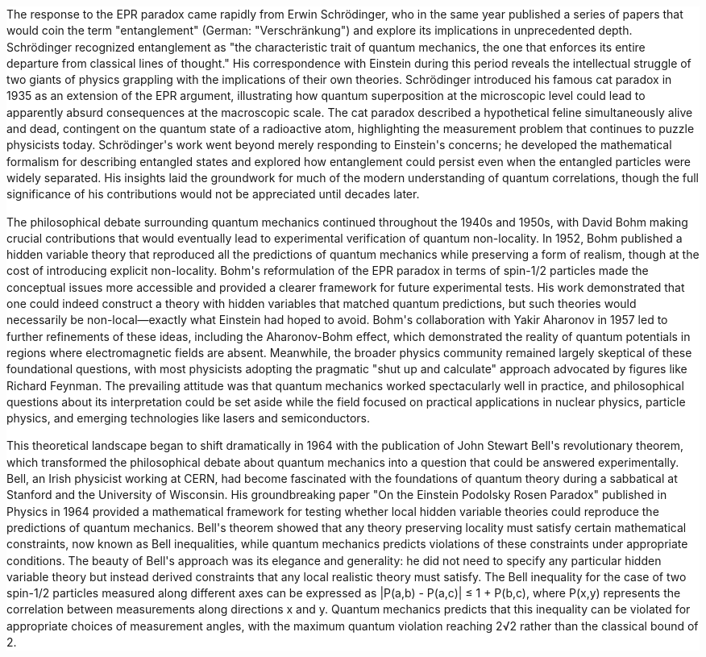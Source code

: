 The response to the EPR paradox came rapidly from Erwin Schrödinger, who in the same year published a series of papers that would coin the term "entanglement" (German: "Verschränkung") and explore its implications in unprecedented depth. Schrödinger recognized entanglement as "the characteristic trait of quantum mechanics, the one that enforces its entire departure from classical lines of thought." His correspondence with Einstein during this period reveals the intellectual struggle of two giants of physics grappling with the implications of their own theories. Schrödinger introduced his famous cat paradox in 1935 as an extension of the EPR argument, illustrating how quantum superposition at the microscopic level could lead to apparently absurd consequences at the macroscopic scale. The cat paradox described a hypothetical feline simultaneously alive and dead, contingent on the quantum state of a radioactive atom, highlighting the measurement problem that continues to puzzle physicists today. Schrödinger's work went beyond merely responding to Einstein's concerns; he developed the mathematical formalism for describing entangled states and explored how entanglement could persist even when the entangled particles were widely separated. His insights laid the groundwork for much of the modern understanding of quantum correlations, though the full significance of his contributions would not be appreciated until decades later.

The philosophical debate surrounding quantum mechanics continued throughout the 1940s and 1950s, with David Bohm making crucial contributions that would eventually lead to experimental verification of quantum non-locality. In 1952, Bohm published a hidden variable theory that reproduced all the predictions of quantum mechanics while preserving a form of realism, though at the cost of introducing explicit non-locality. Bohm's reformulation of the EPR paradox in terms of spin-1/2 particles made the conceptual issues more accessible and provided a clearer framework for future experimental tests. His work demonstrated that one could indeed construct a theory with hidden variables that matched quantum predictions, but such theories would necessarily be non-local—exactly what Einstein had hoped to avoid. Bohm's collaboration with Yakir Aharonov in 1957 led to further refinements of these ideas, including the Aharonov-Bohm effect, which demonstrated the reality of quantum potentials in regions where electromagnetic fields are absent. Meanwhile, the broader physics community remained largely skeptical of these foundational questions, with most physicists adopting the pragmatic "shut up and calculate" approach advocated by figures like Richard Feynman. The prevailing attitude was that quantum mechanics worked spectacularly well in practice, and philosophical questions about its interpretation could be set aside while the field focused on practical applications in nuclear physics, particle physics, and emerging technologies like lasers and semiconductors.

This theoretical landscape began to shift dramatically in 1964 with the publication of John Stewart Bell's revolutionary theorem, which transformed the philosophical debate about quantum mechanics into a question that could be answered experimentally. Bell, an Irish physicist working at CERN, had become fascinated with the foundations of quantum theory during a sabbatical at Stanford and the University of Wisconsin. His groundbreaking paper "On the Einstein Podolsky Rosen Paradox" published in Physics in 1964 provided a mathematical framework for testing whether local hidden variable theories could reproduce the predictions of quantum mechanics. Bell's theorem showed that any theory preserving locality must satisfy certain mathematical constraints, now known as Bell inequalities, while quantum mechanics predicts violations of these constraints under appropriate conditions. The beauty of Bell's approach was its elegance and generality: he did not need to specify any particular hidden variable theory but instead derived constraints that any local realistic theory must satisfy. The Bell inequality for the case of two spin-1/2 particles measured along different axes can be expressed as |P(a,b) - P(a,c)| ≤ 1 + P(b,c), where P(x,y) represents the correlation between measurements along directions x and y. Quantum mechanics predicts that this inequality can be violated for appropriate choices of measurement angles, with the maximum quantum violation reaching 2√2 rather than the classical bound of 2.
